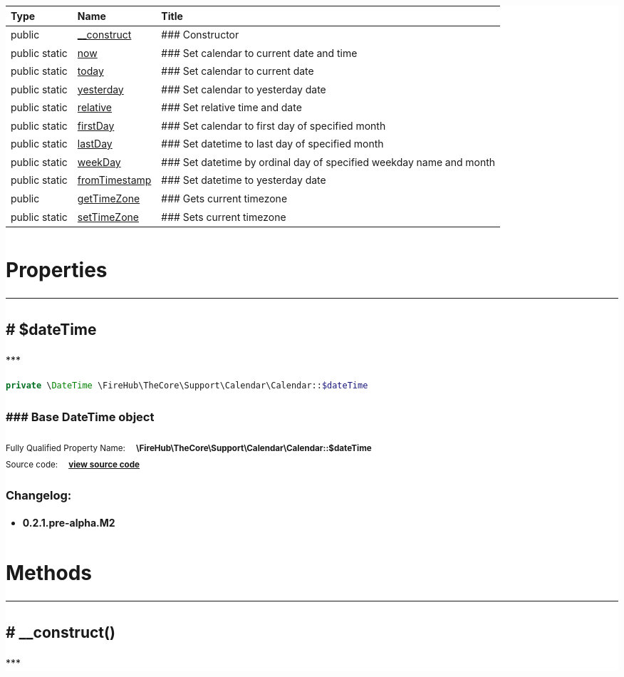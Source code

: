 | Type  | Name  | Title |
| :---  | :---  | :---  |
|public |<a href="#__construct()">__construct</a>|### Constructor|
|public static |<a href="#now()">now</a>|### Set calendar to current date and time|
|public static |<a href="#today()">today</a>|### Set calendar to current date|
|public static |<a href="#yesterday()">yesterday</a>|### Set calendar to yesterday date|
|public static |<a href="#relative()">relative</a>|### Set relative time and date|
|public static |<a href="#firstday()">firstDay</a>|### Set calendar to first day of specified month|
|public static |<a href="#lastday()">lastDay</a>|### Set datetime to last day of specified month|
|public static |<a href="#weekday()">weekDay</a>|### Set datetime by ordinal day of specified weekday name and month|
|public static |<a href="#fromtimestamp()">fromTimestamp</a>|### Set datetime to yesterday date|
|public |<a href="#gettimezone()">getTimeZone</a>|### Gets current timezone|
|public static |<a href="#settimezone()">setTimeZone</a>|### Sets current timezone|


# Properties
***


<h2><a name="$datetime"># $dateTime</a></h2>
***

```php
private \DateTime \FireHub\TheCore\Support\Calendar\Calendar::$dateTime
```

### ### Base DateTime object

<sub>Fully Qualified Property Name:  **\FireHub\TheCore\Support\Calendar\Calendar::$dateTime**</sub><br>
<sub>Source code:  **[view source code](https://github.com/The-FireHub-Project/TheCore/blob/v1.0/src/support/calendar/firehub.Calendar.php#L39)**</sub><br>

### Changelog:

* **0.2.1.pre-alpha.M2** 



# Methods
***


<h2><a name="__construct()"># __construct()</a></h2>
***
